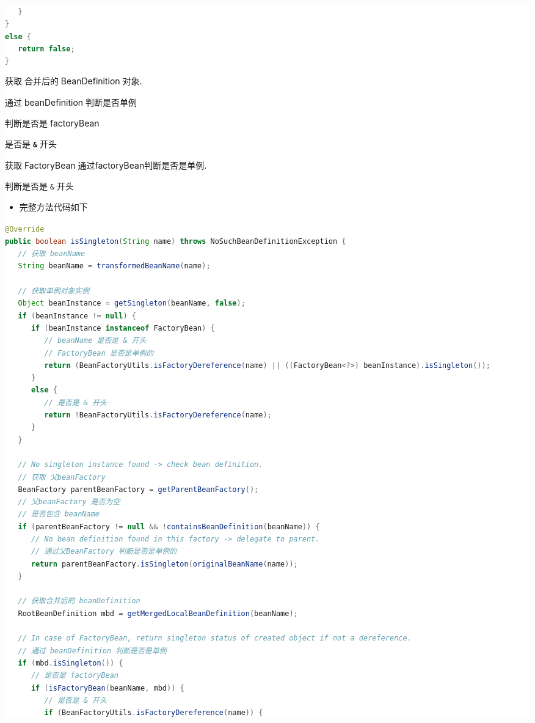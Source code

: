 ```java
   }
}
else {
   return false;
}
```

获取 合并后的 BeanDefinition 对象. 

通过 beanDefinition 判断是否单例

判断是否是 factoryBean

是否是 **`&`** 开头

获取 FactoryBean 通过factoryBean判断是否是单例. 

判断是否是 `&` 开头







- 完整方法代码如下

```java
@Override
public boolean isSingleton(String name) throws NoSuchBeanDefinitionException {
   // 获取 beanName
   String beanName = transformedBeanName(name);

   // 获取单例对象实例
   Object beanInstance = getSingleton(beanName, false);
   if (beanInstance != null) {
      if (beanInstance instanceof FactoryBean) {
         // beanName 是否是 & 开头
         // FactoryBean 是否是单例的
         return (BeanFactoryUtils.isFactoryDereference(name) || ((FactoryBean<?>) beanInstance).isSingleton());
      }
      else {
         // 是否是 & 开头
         return !BeanFactoryUtils.isFactoryDereference(name);
      }
   }

   // No singleton instance found -> check bean definition.
   // 获取 父beanFactory
   BeanFactory parentBeanFactory = getParentBeanFactory();
   // 父beanFactory 是否为空
   // 是否包含 beanName
   if (parentBeanFactory != null && !containsBeanDefinition(beanName)) {
      // No bean definition found in this factory -> delegate to parent.
      // 通过父BeanFactory 判断是否是单例的
      return parentBeanFactory.isSingleton(originalBeanName(name));
   }

   // 获取合并后的 beanDefinition
   RootBeanDefinition mbd = getMergedLocalBeanDefinition(beanName);

   // In case of FactoryBean, return singleton status of created object if not a dereference.
   // 通过 beanDefinition 判断是否是单例
   if (mbd.isSingleton()) {
      // 是否是 factoryBean
      if (isFactoryBean(beanName, mbd)) {
         // 是否是 & 开头
         if (BeanFactoryUtils.isFactoryDereference(name)) {
```